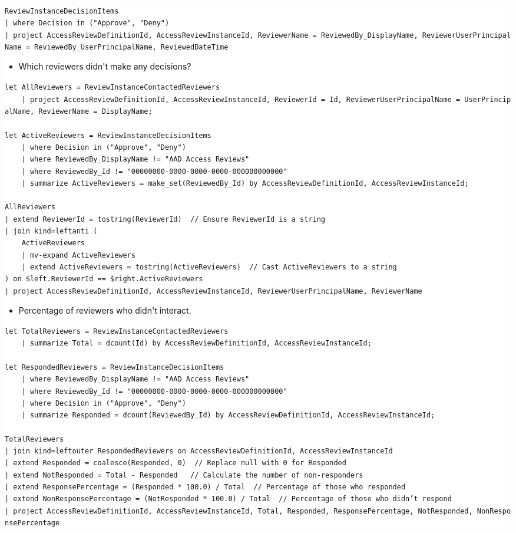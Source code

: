 ```kusto
ReviewInstanceDecisionItems 
| where Decision in ("Approve", "Deny") 
| project AccessReviewDefinitionId, AccessReviewInstanceId, ReviewerName = ReviewedBy_DisplayName, ReviewerUserPrincipalName = ReviewedBy_UserPrincipalName, ReviewedDateTime  
```
- Which reviewers didn't make any decisions? 

```kusto
let AllReviewers = ReviewInstanceContactedReviewers 
    | project AccessReviewDefinitionId, AccessReviewInstanceId, ReviewerId = Id, ReviewerUserPrincipalName = UserPrincipalName, ReviewerName = DisplayName; 
  
let ActiveReviewers = ReviewInstanceDecisionItems 
    | where Decision in ("Approve", "Deny") 
    | where ReviewedBy_DisplayName != "AAD Access Reviews" 
    | where ReviewedBy_Id != "00000000-0000-0000-0000-000000000000" 
    | summarize ActiveReviewers = make_set(ReviewedBy_Id) by AccessReviewDefinitionId, AccessReviewInstanceId; 

AllReviewers 
| extend ReviewerId = tostring(ReviewerId)  // Ensure ReviewerId is a string 
| join kind=leftanti ( 
    ActiveReviewers 
    | mv-expand ActiveReviewers 
    | extend ActiveReviewers = tostring(ActiveReviewers)  // Cast ActiveReviewers to a string 
) on $left.ReviewerId == $right.ActiveReviewers 
| project AccessReviewDefinitionId, AccessReviewInstanceId, ReviewerUserPrincipalName, ReviewerName 
```
- Percentage of reviewers who didn't interact. 

```kusto
let TotalReviewers = ReviewInstanceContactedReviewers 
    | summarize Total = dcount(Id) by AccessReviewDefinitionId, AccessReviewInstanceId; 

let RespondedReviewers = ReviewInstanceDecisionItems 
    | where ReviewedBy_DisplayName != "AAD Access Reviews" 
    | where ReviewedBy_Id != "00000000-0000-0000-0000-000000000000" 
    | where Decision in ("Approve", "Deny") 
    | summarize Responded = dcount(ReviewedBy_Id) by AccessReviewDefinitionId, AccessReviewInstanceId; 
  
TotalReviewers 
| join kind=leftouter RespondedReviewers on AccessReviewDefinitionId, AccessReviewInstanceId 
| extend Responded = coalesce(Responded, 0)  // Replace null with 0 for Responded 
| extend NotResponded = Total - Responded   // Calculate the number of non-responders 
| extend ResponsePercentage = (Responded * 100.0) / Total  // Percentage of those who responded 
| extend NonResponsePercentage = (NotResponded * 100.0) / Total  // Percentage of those who didn’t respond 
| project AccessReviewDefinitionId, AccessReviewInstanceId, Total, Responded, ResponsePercentage, NotResponded, NonResponsePercentage  
```
